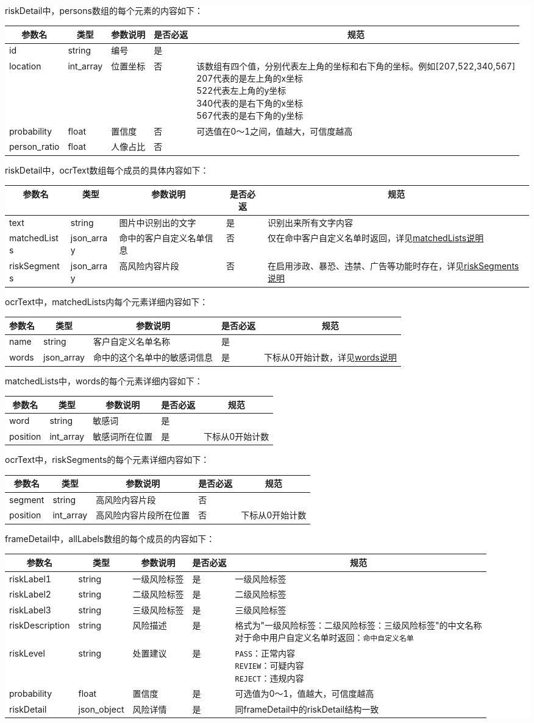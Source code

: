 riskDetail中，persons数组的每个元素的内容如下：

| **参数名**   | **类型**  | **参数说明** | **是否必返** | **规范**                                                     |
| ------------ | --------- | ------------ | ------------ | ------------------------------------------------------------ |
| id           | string    | 编号         | 是           |                                                              |
| location     | int_array | 位置坐标     | 否           | 该数组有四个值，分别代表左上角的坐标和右下角的坐标。例如[207,522,340,567]<br/>207代表的是左上角的x坐标<br/>522代表左上角的y坐标<br/>340代表的是右下角的x坐标<br/>567代表的是右下角的y坐标 |
| probability  | float     | 置信度       | 否           | 可选值在0～1之间，值越大，可信度越高                         |
| person_ratio | float     | 人像占比     | 否           |                                                              |

<span id="ocrText">riskDetail中，ocrText数组每个成员的具体内容如下：</span>

| **参数名** | **类型** | **参数说明** | **是否必返** | **规范** |
| --- | --- | --- | --- | --- |
| text | string | 图片中识别出的文字 | 是 | 识别出来所有文字内容 |
| matchedLists | json_array | 命中的客户自定义名单信息 | 否 | 仅在命中客户自定义名单时返回，详见[matchedLists说明](#matchedLists) |
| riskSegments | json_array | 高风险内容片段 | 否 | 在启用涉政、暴恐、违禁、广告等功能时存在，详见[riskSegments说明](#riskSegments) |

<span id="matchedLists">ocrText中，matchedLists内每个元素详细内容如下：</span>

| **参数名** | **类型** | **参数说明** | **是否必返** | **规范** |
| --- | --- | --- | --- | --- |
| name | string | 客户自定义名单名称 | 是 | |
| words | json_array | 命中的这个名单中的敏感词信息 | 是 | 下标从0开始计数，详见[words说明](#words) |

<span id="words">matchedLists中，words的每个元素详细内容如下：</span>

| **参数名** | **类型** | **参数说明** | **是否必返** | **规范** |
| --- | --- | --- | --- | --- |
| word | string | 敏感词 | 是 | |
| position | int_array | 敏感词所在位置 | 是 | 下标从0开始计数 |

<span id="riskSegments">ocrText中，riskSegments的每个元素详细内容如下：</span>

| **参数名** | **类型** | **参数说明** | **是否必返** | **规范** |
| --- | --- | --- | --- | --- |
| segment | string | 高风险内容片段 | 否 | |
| position | int_array | 高风险内容片段所在位置 | 否 | 下标从0开始计数 |

<span id="allLabels">frameDetail中，allLabels数组的每个成员的内容如下：</span>

| **参数名** | **类型** | **参数说明** | **是否必返** | **规范** |
| --- | --- | --- | --- | --- |
| riskLabel1 | string | 一级风险标签 | 是 | 一级风险标签 |
| riskLabel2 | string | 二级风险标签 | 是 | 二级风险标签 |
| riskLabel3 | string | 三级风险标签 | 是 | 三级风险标签 |
| riskDescription | string | 风险描述 | 是 | 格式为&quot;一级风险标签：二级风险标签：三级风险标签&quot;的中文名称<br/>对于命中用户自定义名单时返回：`命中自定义名单` |
| riskLevel | string | 处置建议 | 是 | `PASS`：正常内容<br/>`REVIEW`：可疑内容<br/>`REJECT`：违规内容 |
| probability | float | 置信度 | 是 | 可选值为0～1，值越大，可信度越高 |
| riskDetail | json_object | 风险详情 | 是 | 同frameDetail中的riskDetail结构一致 |
